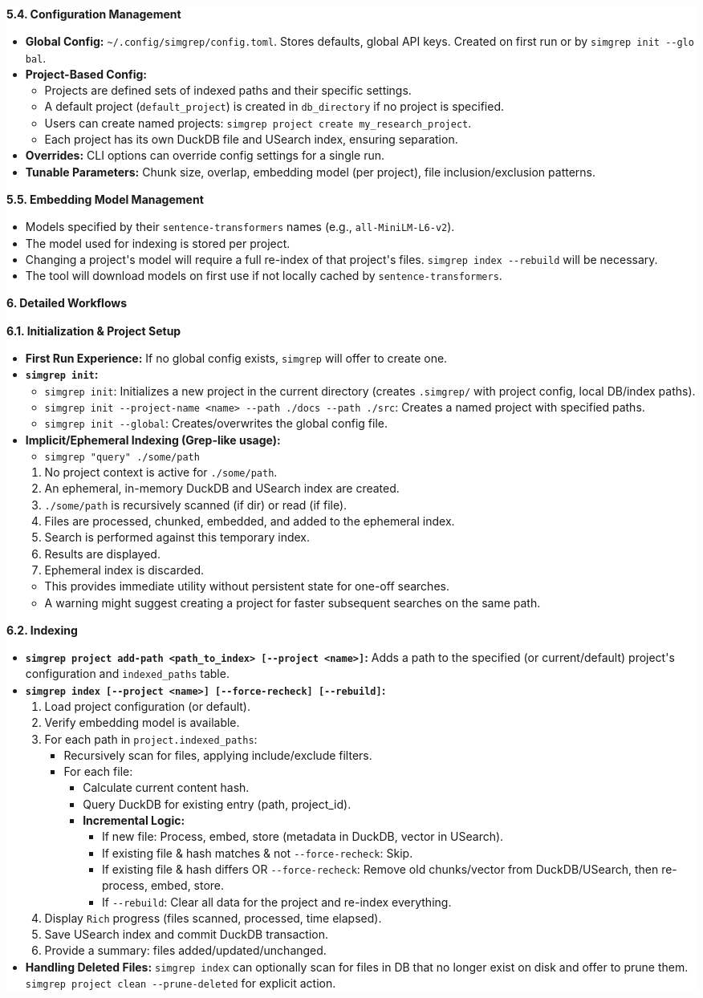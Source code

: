 **5.4. Configuration Management**

*   **Global Config:** `~/.config/simgrep/config.toml`. Stores defaults, global API keys. Created on first run or by `simgrep init --global`.
*   **Project-Based Config:**
    *   Projects are defined sets of indexed paths and their specific settings.
    *   A default project (`default_project`) is created in `db_directory` if no project is specified.
    *   Users can create named projects: `simgrep project create my_research_project`.
    *   Each project has its own DuckDB file and USearch index, ensuring separation.
*   **Overrides:** CLI options can override config settings for a single run.
*   **Tunable Parameters:** Chunk size, overlap, embedding model (per project), file inclusion/exclusion patterns.

**5.5. Embedding Model Management**

*   Models specified by their `sentence-transformers` names (e.g., `all-MiniLM-L6-v2`).
*   The model used for indexing is stored per project.
*   Changing a project's model will require a full re-index of that project's files. `simgrep index --rebuild` will be necessary.
*   The tool will download models on first use if not locally cached by `sentence-transformers`.

**6. Detailed Workflows**

**6.1. Initialization & Project Setup**

*   **First Run Experience:** If no global config exists, `simgrep` will offer to create one.
*   **`simgrep init`:**
    *   `simgrep init`: Initializes a new project in the current directory (creates `.simgrep/` with project config, local DB/index paths).
    *   `simgrep init --project-name <name> --path ./docs --path ./src`: Creates a named project with specified paths.
    *   `simgrep init --global`: Creates/overwrites the global config file.
*   **Implicit/Ephemeral Indexing (Grep-like usage):**
    *   `simgrep "query" ./some/path`
    1.  No project context is active for `./some/path`.
    2.  An ephemeral, in-memory DuckDB and USearch index are created.
    3.  `./some/path` is recursively scanned (if dir) or read (if file).
    4.  Files are processed, chunked, embedded, and added to the ephemeral index.
    5.  Search is performed against this temporary index.
    6.  Results are displayed.
    7.  Ephemeral index is discarded.
    *   This provides immediate utility without persistent state for one-off searches.
    *   A warning might suggest creating a project for faster subsequent searches on the same path.

**6.2. Indexing**

*   **`simgrep project add-path <path_to_index> [--project <name>]`:** Adds a path to the specified (or current/default) project's configuration and `indexed_paths` table.
*   **`simgrep index [--project <name>] [--force-recheck] [--rebuild]`:**
    1.  Load project configuration (or default).
    2.  Verify embedding model is available.
    3.  For each path in `project.indexed_paths`:
        *   Recursively scan for files, applying include/exclude filters.
        *   For each file:
            *   Calculate current content hash.
            *   Query DuckDB for existing entry (path, project_id).
            *   **Incremental Logic:**
                *   If new file: Process, embed, store (metadata in DuckDB, vector in USearch).
                *   If existing file & hash matches & not `--force-recheck`: Skip.
                *   If existing file & hash differs OR `--force-recheck`: Remove old chunks/vector from DuckDB/USearch, then re-process, embed, store.
                *   If `--rebuild`: Clear all data for the project and re-index everything.
    4.  Display `Rich` progress (files scanned, processed, time elapsed).
    5.  Save USearch index and commit DuckDB transaction.
    6.  Provide a summary: files added/updated/unchanged.
*   **Handling Deleted Files:** `simgrep index` can optionally scan for files in DB that no longer exist on disk and offer to prune them. `simgrep project clean --prune-deleted` for explicit action.
